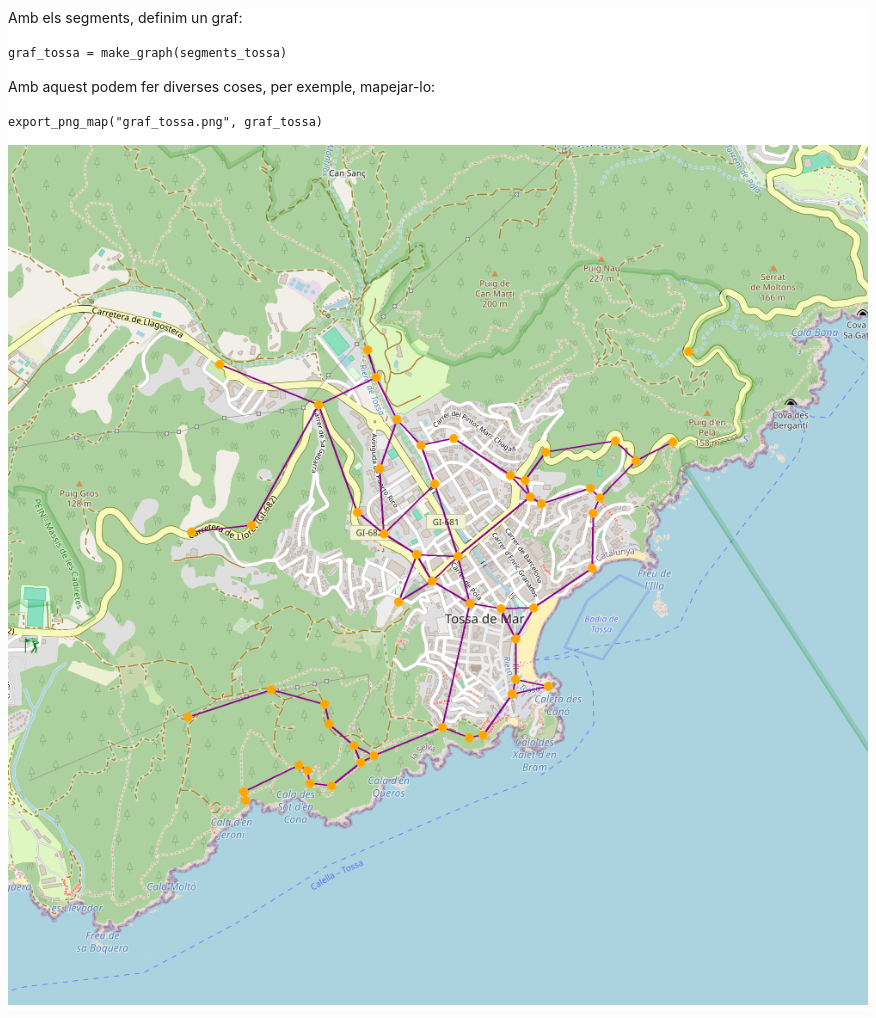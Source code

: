 Amb els segments, definim un graf:

`graf_tossa = make_graph(segments_tossa)`

Amb aquest podem fer diverses coses, per exemple, mapejar-lo:

`export_png_map("graf_tossa.png", graf_tossa)`

![tuto2-graf_tossa.png](tuto2-graf_tossa.png "Mapa a partir del graf: graf_tossa.png")
